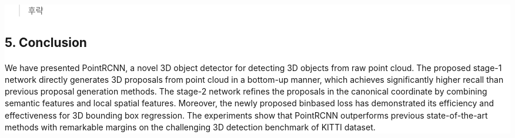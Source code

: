 
> 후략 

## 5. Conclusion 

We have presented PointRCNN, a novel 3D object detector for detecting 3D objects from raw point cloud. The proposed stage-1 network directly generates 3D proposals from point cloud in a bottom-up manner, which achieves significantly higher recall than previous proposal generation methods. The stage-2 network refines the proposals in the canonical coordinate by combining semantic features and local spatial features. Moreover, the newly proposed binbased loss has demonstrated its efficiency and effectiveness for 3D bounding box regression. The experiments show that PointRCNN outperforms previous state-of-the-art methods with remarkable margins on the challenging 3D detection benchmark of KITTI dataset.
